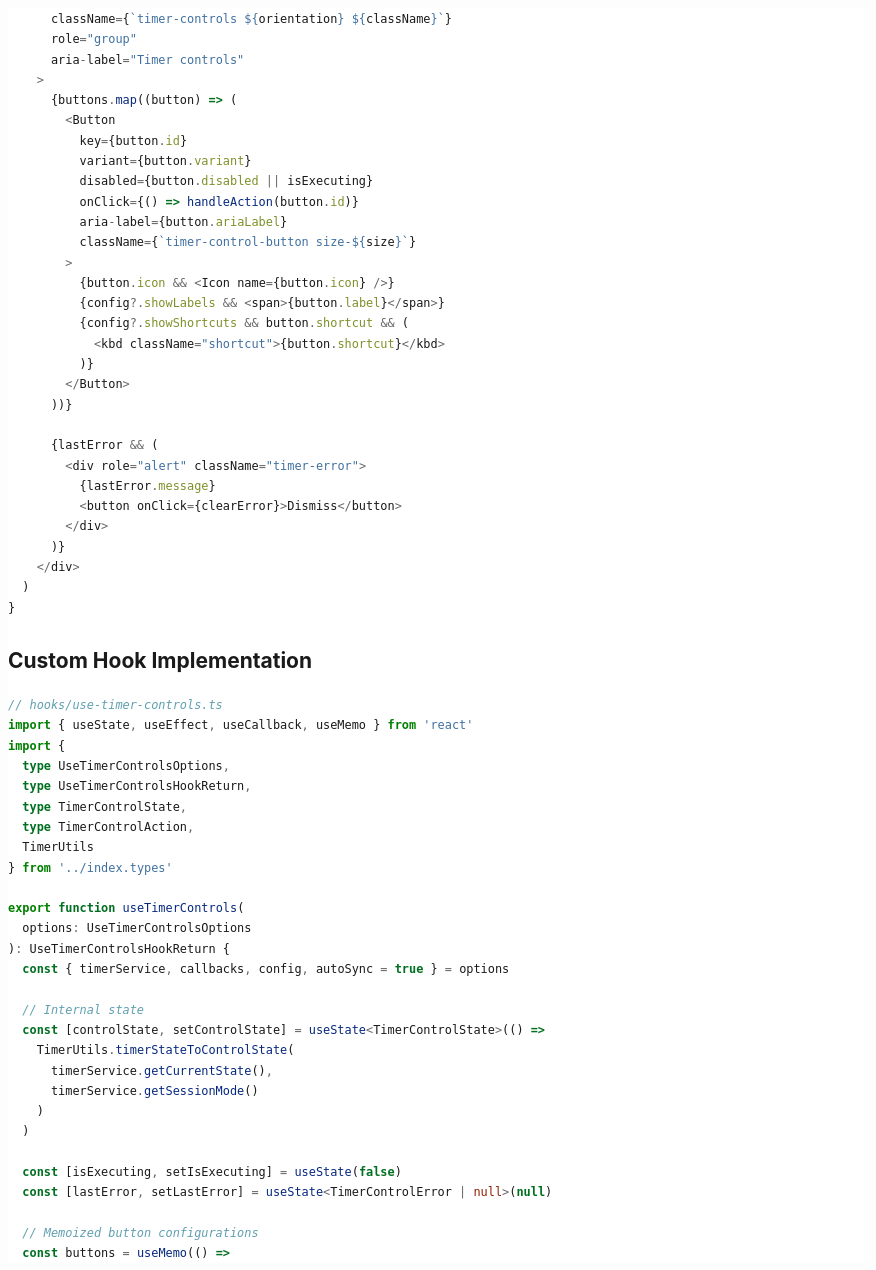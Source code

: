 ```typescript
      className={`timer-controls ${orientation} ${className}`}
      role="group"
      aria-label="Timer controls"
    >
      {buttons.map((button) => (
        <Button
          key={button.id}
          variant={button.variant}
          disabled={button.disabled || isExecuting}
          onClick={() => handleAction(button.id)}
          aria-label={button.ariaLabel}
          className={`timer-control-button size-${size}`}
        >
          {button.icon && <Icon name={button.icon} />}
          {config?.showLabels && <span>{button.label}</span>}
          {config?.showShortcuts && button.shortcut && (
            <kbd className="shortcut">{button.shortcut}</kbd>
          )}
        </Button>
      ))}

      {lastError && (
        <div role="alert" className="timer-error">
          {lastError.message}
          <button onClick={clearError}>Dismiss</button>
        </div>
      )}
    </div>
  )
}
```

## Custom Hook Implementation

```typescript
// hooks/use-timer-controls.ts
import { useState, useEffect, useCallback, useMemo } from 'react'
import {
  type UseTimerControlsOptions,
  type UseTimerControlsHookReturn,
  type TimerControlState,
  type TimerControlAction,
  TimerUtils
} from '../index.types'

export function useTimerControls(
  options: UseTimerControlsOptions
): UseTimerControlsHookReturn {
  const { timerService, callbacks, config, autoSync = true } = options

  // Internal state
  const [controlState, setControlState] = useState<TimerControlState>(() =>
    TimerUtils.timerStateToControlState(
      timerService.getCurrentState(),
      timerService.getSessionMode()
    )
  )

  const [isExecuting, setIsExecuting] = useState(false)
  const [lastError, setLastError] = useState<TimerControlError | null>(null)

  // Memoized button configurations
  const buttons = useMemo(() =>
```